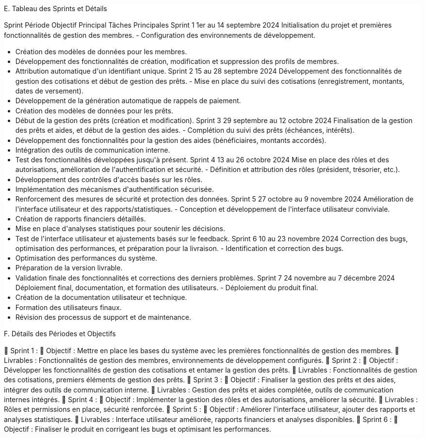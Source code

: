 


E.	Tableau des Sprints et Détails

Sprint	Période	Objectif Principal	Tâches Principales
Sprint 1	1er au 14 septembre 2024	Initialisation du projet et premières fonctionnalités de gestion des membres.	- Configuration des environnements de développement. 
- Création des modèles de données pour les membres. 
- Développement des fonctionnalités de création, modification et suppression des profils de membres. 
- Attribution automatique d'un identifiant unique.
Sprint 2	15 au 28 septembre 2024	Développement des fonctionnalités de gestion des cotisations et début de gestion des prêts.	- Mise en place du suivi des cotisations (enregistrement, montants, dates de versement). 
- Développement de la génération automatique de rappels de paiement. 
- Création des modèles de données pour les prêts. 
- Début de la gestion des prêts (création et modification).
Sprint 3	29 septembre au 12 octobre 2024	Finalisation de la gestion des prêts et aides, et début de la gestion des aides.	- Complétion du suivi des prêts (échéances, intérêts). 
- Développement des fonctionnalités pour la gestion des aides (bénéficiaires, montants accordés). 
- Intégration des outils de communication interne. 
- Test des fonctionnalités développées jusqu'à présent.
Sprint 4	13 au 26 octobre 2024	Mise en place des rôles et des autorisations, amélioration de l'authentification et sécurité.	- Définition et attribution des rôles (président, trésorier, etc.). 
- Développement des contrôles d'accès basés sur les rôles. 
- Implémentation des mécanismes d'authentification sécurisée. 
- Renforcement des mesures de sécurité et protection des données.
Sprint 5	27 octobre au 9 novembre 2024	Amélioration de l'interface utilisateur et des rapports/statistiques.	- Conception et développement de l'interface utilisateur conviviale. 
- Création de rapports financiers détaillés. 
- Mise en place d'analyses statistiques pour soutenir les décisions. 
- Test de l'interface utilisateur et ajustements basés sur le feedback.
Sprint 6	10 au 23 novembre 2024	Correction des bugs, optimisation des performances, et préparation pour la livraison.	- Identification et correction des bugs. 
- Optimisation des performances du système. 
- Préparation de la version livrable. 
- Validation finale des fonctionnalités et corrections des derniers problèmes.
Sprint 7	24 novembre au 7 décembre 2024	Déploiement final, documentation, et formation des utilisateurs.	- Déploiement du produit final. 
- Création de la documentation utilisateur et technique. 
- Formation des utilisateurs finaux. 
- Révision des processus de support et de maintenance.

F.	Détails des Périodes et Objectifs

	Sprint 1 :
	Objectif : Mettre en place les bases du système avec les premières fonctionnalités de gestion des membres.
	Livrables : Fonctionnalités de gestion des membres, environnements de développement configurés.
	Sprint 2 :
	Objectif : Développer les fonctionnalités de gestion des cotisations et entamer la gestion des prêts.
	Livrables : Fonctionnalités de gestion des cotisations, premiers éléments de gestion des prêts.
	Sprint 3 :
	Objectif : Finaliser la gestion des prêts et des aides, intégrer des outils de communication interne.
	Livrables : Gestion des prêts et aides complétée, outils de communication internes intégrés.
	Sprint 4 :
	Objectif : Implémenter la gestion des rôles et des autorisations, améliorer la sécurité.
	Livrables : Rôles et permissions en place, sécurité renforcée.
	Sprint 5 :
	Objectif : Améliorer l'interface utilisateur, ajouter des rapports et analyses statistiques.
	Livrables : Interface utilisateur améliorée, rapports financiers et analyses disponibles.
	Sprint 6 :
	Objectif : Finaliser le produit en corrigeant les bugs et optimisant les performances.